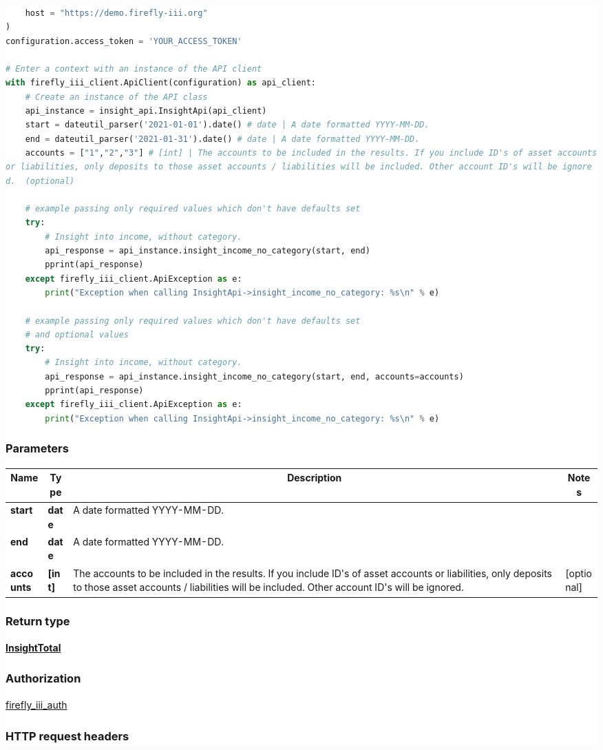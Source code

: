 ```python
    host = "https://demo.firefly-iii.org"
)
configuration.access_token = 'YOUR_ACCESS_TOKEN'

# Enter a context with an instance of the API client
with firefly_iii_client.ApiClient(configuration) as api_client:
    # Create an instance of the API class
    api_instance = insight_api.InsightApi(api_client)
    start = dateutil_parser('2021-01-01').date() # date | A date formatted YYYY-MM-DD. 
    end = dateutil_parser('2021-01-31').date() # date | A date formatted YYYY-MM-DD. 
    accounts = ["1","2","3"] # [int] | The accounts to be included in the results. If you include ID's of asset accounts or liabilities, only deposits to those asset accounts / liabilities will be included. Other account ID's will be ignored.  (optional)

    # example passing only required values which don't have defaults set
    try:
        # Insight into income, without category.
        api_response = api_instance.insight_income_no_category(start, end)
        pprint(api_response)
    except firefly_iii_client.ApiException as e:
        print("Exception when calling InsightApi->insight_income_no_category: %s\n" % e)

    # example passing only required values which don't have defaults set
    # and optional values
    try:
        # Insight into income, without category.
        api_response = api_instance.insight_income_no_category(start, end, accounts=accounts)
        pprint(api_response)
    except firefly_iii_client.ApiException as e:
        print("Exception when calling InsightApi->insight_income_no_category: %s\n" % e)
```


### Parameters

Name | Type | Description  | Notes
------------- | ------------- | ------------- | -------------
 **start** | **date**| A date formatted YYYY-MM-DD.  |
 **end** | **date**| A date formatted YYYY-MM-DD.  |
 **accounts** | **[int]**| The accounts to be included in the results. If you include ID&#39;s of asset accounts or liabilities, only deposits to those asset accounts / liabilities will be included. Other account ID&#39;s will be ignored.  | [optional]

### Return type

[**InsightTotal**](InsightTotal.md)

### Authorization

[firefly_iii_auth](../README.md#firefly_iii_auth)

### HTTP request headers
